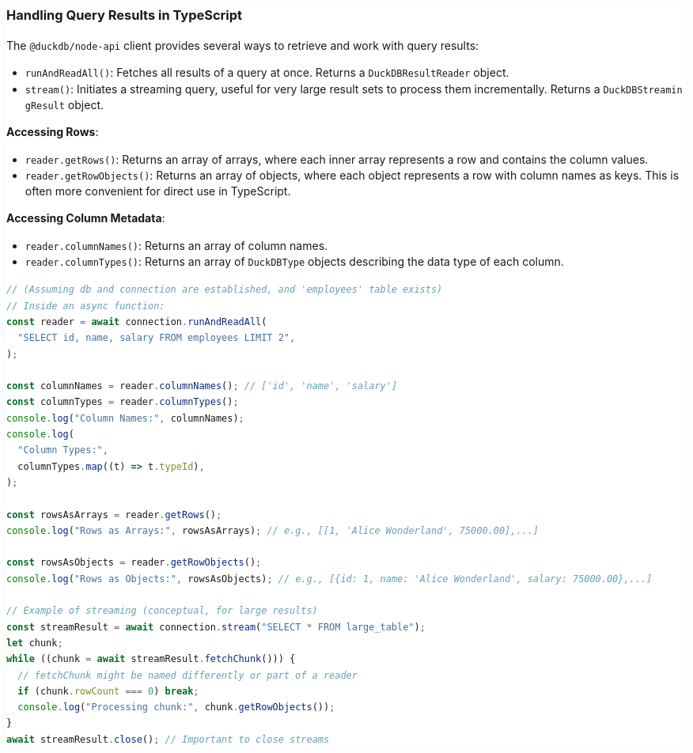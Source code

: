 ### Handling Query Results in TypeScript

The `@duckdb/node-api` client provides several ways to retrieve and work with query results:

- `runAndReadAll()`: Fetches all results of a query at once. Returns a `DuckDBResultReader` object.
- `stream()`: Initiates a streaming query, useful for very large result sets to process them incrementally. Returns a `DuckDBStreamingResult` object.

**Accessing Rows**:

- `reader.getRows()`: Returns an array of arrays, where each inner array represents a row and contains the column values.
- `reader.getRowObjects()`: Returns an array of objects, where each object represents a row with column names as keys. This is often more convenient for direct use in TypeScript.

**Accessing Column Metadata**:

- `reader.columnNames()`: Returns an array of column names.
- `reader.columnTypes()`: Returns an array of `DuckDBType` objects describing the data type of each column.

```typescript
// (Assuming db and connection are established, and 'employees' table exists)
// Inside an async function:
const reader = await connection.runAndReadAll(
  "SELECT id, name, salary FROM employees LIMIT 2",
);

const columnNames = reader.columnNames(); // ['id', 'name', 'salary']
const columnTypes = reader.columnTypes();
console.log("Column Names:", columnNames);
console.log(
  "Column Types:",
  columnTypes.map((t) => t.typeId),
);

const rowsAsArrays = reader.getRows();
console.log("Rows as Arrays:", rowsAsArrays); // e.g., [[1, 'Alice Wonderland', 75000.00],...]

const rowsAsObjects = reader.getRowObjects();
console.log("Rows as Objects:", rowsAsObjects); // e.g., [{id: 1, name: 'Alice Wonderland', salary: 75000.00},...]

// Example of streaming (conceptual, for large results)
const streamResult = await connection.stream("SELECT * FROM large_table");
let chunk;
while ((chunk = await streamResult.fetchChunk())) {
  // fetchChunk might be named differently or part of a reader
  if (chunk.rowCount === 0) break;
  console.log("Processing chunk:", chunk.getRowObjects());
}
await streamResult.close(); // Important to close streams
```
